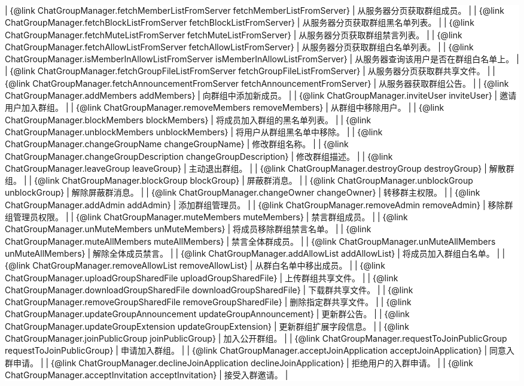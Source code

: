 | {@link ChatGroupManager.fetchMemberListFromServer fetchMemberListFromServer} | 从服务器分页获取群组成员。 |
| {@link ChatGroupManager.fetchBlockListFromServer fetchBlockListFromServer} | 从服务器分页获取群组黑名单列表。 |
| {@link ChatGroupManager.fetchMuteListFromServer fetchMuteListFromServer} | 从服务器分页获取群组禁言列表。 |
| {@link ChatGroupManager.fetchAllowListFromServer fetchAllowListFromServer} | 从服务器分页获取群组白名单列表。 |
| {@link ChatGroupManager.isMemberInAllowListFromServer isMemberInAllowListFromServer} | 从服务器查询该用户是否在群组白名单上。 |
| {@link ChatGroupManager.fetchGroupFileListFromServer fetchGroupFileListFromServer} | 从服务器分页获取群共享文件。 |
| {@link ChatGroupManager.fetchAnnouncementFromServer fetchAnnouncementFromServer} | 从服务器获取群组公告。 |
| {@link ChatGroupManager.addMembers addMembers} | 向群组中添加新成员。 |
| {@link ChatGroupManager.inviteUser inviteUser} | 邀请用户加入群组。 |
| {@link ChatGroupManager.removeMembers removeMembers} | 从群组中移除用户。 |
| {@link ChatGroupManager.blockMembers blockMembers} | 将成员加入群组的黑名单列表。 |
| {@link ChatGroupManager.unblockMembers unblockMembers} | 将用户从群组黑名单中移除。 |
| {@link ChatGroupManager.changeGroupName changeGroupName} | 修改群组名称。 |
| {@link ChatGroupManager.changeGroupDescription changeGroupDescription} | 修改群组描述。 |
| {@link ChatGroupManager.leaveGroup leaveGroup} | 主动退出群组。 |
| {@link ChatGroupManager.destroyGroup destroyGroup} | 解散群组。 |
| {@link ChatGroupManager.blockGroup blockGroup} | 屏蔽群消息。 |
| {@link ChatGroupManager.unblockGroup unblockGroup} | 解除屏蔽群消息。 |
| {@link ChatGroupManager.changeOwner changeOwner} | 转移群主权限。 |
| {@link ChatGroupManager.addAdmin addAdmin} | 添加群组管理员。 |
| {@link ChatGroupManager.removeAdmin removeAdmin} | 移除群组管理员权限。 |
| {@link ChatGroupManager.muteMembers muteMembers} | 禁言群组成员。 |
| {@link ChatGroupManager.unMuteMembers unMuteMembers} | 将成员移除群组禁言名单。 |
| {@link ChatGroupManager.muteAllMembers muteAllMembers} | 禁言全体群成员。 |
| {@link ChatGroupManager.unMuteAllMembers unMuteAllMembers} | 解除全体成员禁言。 |
| {@link ChatGroupManager.addAllowList addAllowList} | 将成员加入群组白名单。 |
| {@link ChatGroupManager.removeAllowList removeAllowList} | 从群白名单中移出成员。 |
| {@link ChatGroupManager.uploadGroupSharedFile uploadGroupSharedFile} | 上传群组共享文件。 |
| {@link ChatGroupManager.downloadGroupSharedFile downloadGroupSharedFile} | 下载群共享文件。 |
| {@link ChatGroupManager.removeGroupSharedFile removeGroupSharedFile} | 删除指定群共享文件。 |
| {@link ChatGroupManager.updateGroupAnnouncement updateGroupAnnouncement} | 更新群公告。 |
| {@link ChatGroupManager.updateGroupExtension updateGroupExtension} | 更新群组扩展字段信息。 |
| {@link ChatGroupManager.joinPublicGroup joinPublicGroup} | 加入公开群组。 |
| {@link ChatGroupManager.requestToJoinPublicGroup requestToJoinPublicGroup} | 申请加入群组。 |
| {@link ChatGroupManager.acceptJoinApplication acceptJoinApplication} | 同意入群申请。 |
| {@link ChatGroupManager.declineJoinApplication declineJoinApplication} | 拒绝用户的入群申请。 |
| {@link ChatGroupManager.acceptInvitation acceptInvitation} | 接受入群邀请。 |
